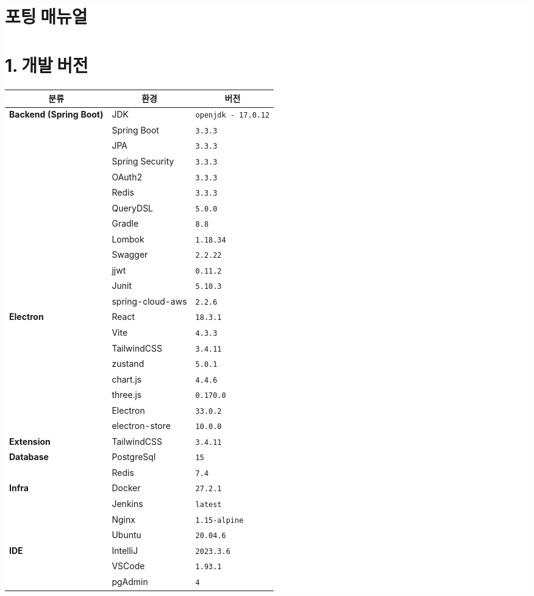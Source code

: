 # 포팅 매뉴얼

# 1. 개발 버전

| **분류**                  | **환경**         | **버전**            |
| ------------------------- | ---------------- | ------------------- |
| **Backend (Spring Boot)** | JDK              | `openjdk - 17.0.12` |
|                           | Spring Boot      | `3.3.3`             |
|                           | JPA              | `3.3.3`             |
|                           | Spring Security  | `3.3.3`             |
|                           | OAuth2           | `3.3.3`             |
|                           | Redis            | `3.3.3`             |
|                           | QueryDSL         | `5.0.0`             |
|                           | Gradle           | `8.8`               |
|                           | Lombok           | `1.18.34`           |
|                           | Swagger          | `2.2.22`            |
|                           | jjwt             | `0.11.2`            |
|                           | Junit            | `5.10.3`            |
|                           | spring-cloud-aws | `2.2.6`             |
| **Electron**              | React            | `18.3.1`            |
|                           | Vite             | `4.3.3`             |
|                           | TailwindCSS      | `3.4.11`            |
|                           | zustand          | `5.0.1`             |
|                           | chart.js         | `4.4.6`             |
|                           | three.js         | `0.170.0`           |
|                           | Electron         | `33.0.2`            |
|                           | electron-store   | `10.0.0`            |
| **Extension**             | TailwindCSS      | `3.4.11`            |
| **Database**              | PostgreSql       | `15`                |
|                           | Redis            | `7.4`               |
| **Infra**                 | Docker           | `27.2.1`            |
|                           | Jenkins          | `latest`            |
|                           | Nginx            | `1.15-alpine`       |
|                           | Ubuntu           | `20.04.6`           |
| **IDE**                   | IntelliJ         | `2023.3.6`          |
|                           | VSCode           | `1.93.1`            |
|                           | pgAdmin          | `4`                 |
